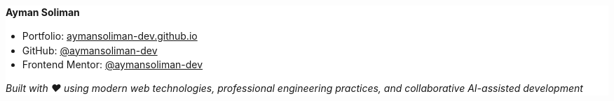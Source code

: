 **Ayman Soliman**
- Portfolio: [aymansoliman-dev.github.io](https://bento.me/ayman-soliman)
- GitHub: [@aymansoliman-dev](https://github.com/aymansoliman-dev)
- Frontend Mentor: [@aymansoliman-dev](https://www.frontendmentor.io/profile/aymansoliman-dev)

*Built with ❤️ using modern web technologies, professional engineering practices, and collaborative AI-assisted development*